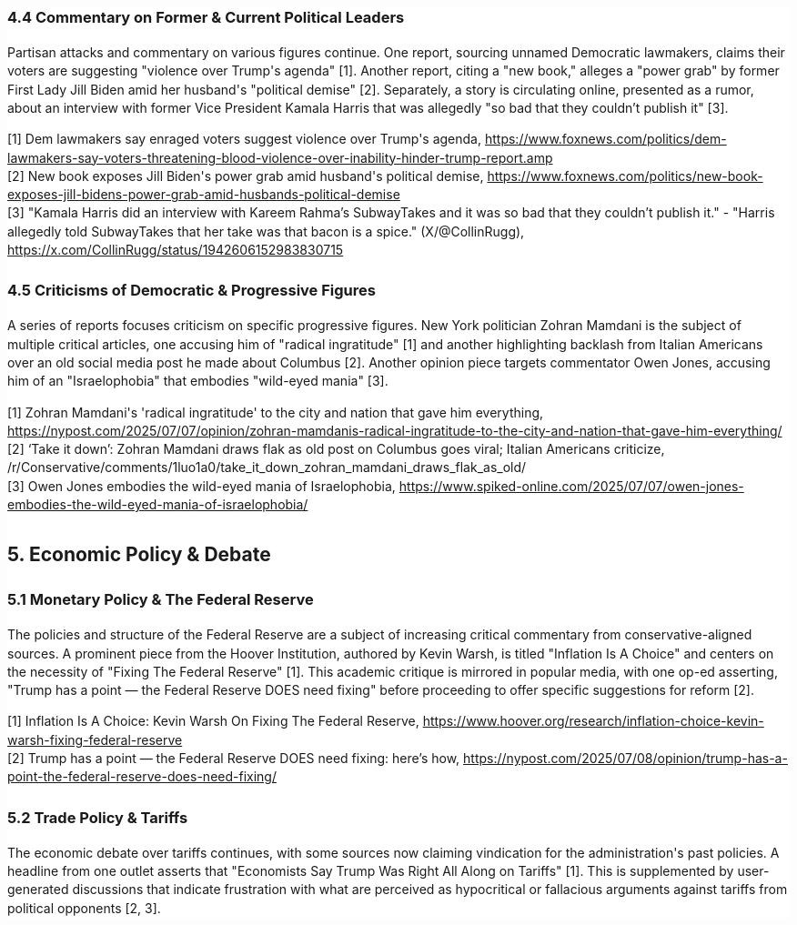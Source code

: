 ### 4.4 Commentary on Former & Current Political Leaders

Partisan attacks and commentary on various figures continue. One report, sourcing unnamed Democratic lawmakers, claims their voters are suggesting "violence over Trump's agenda" [1]. Another report, citing a "new book," alleges a "power grab" by former First Lady Jill Biden amid her husband's "political demise" [2]. Separately, a story is circulating online, presented as a rumor, about an interview with former Vice President Kamala Harris that was allegedly "so bad that they couldn’t publish it" [3].

[1] Dem lawmakers say enraged voters suggest violence over Trump's agenda, https://www.foxnews.com/politics/dem-lawmakers-say-voters-threatening-blood-violence-over-inability-hinder-trump-report.amp  
[2] New book exposes Jill Biden's power grab amid husband's political demise, https://www.foxnews.com/politics/new-book-exposes-jill-bidens-power-grab-amid-husbands-political-demise  
[3] "Kamala Harris did an interview with Kareem Rahma’s SubwayTakes and it was so bad that they couldn’t publish it." - "Harris allegedly told SubwayTakes that her take was that bacon is a spice." (X/@CollinRugg), https://x.com/CollinRugg/status/1942606152983830715  

### 4.5 Criticisms of Democratic & Progressive Figures

A series of reports focuses criticism on specific progressive figures. New York politician Zohran Mamdani is the subject of multiple critical articles, one accusing him of "radical ingratitude" [1] and another highlighting backlash from Italian Americans over an old social media post he made about Columbus [2]. Another opinion piece targets commentator Owen Jones, accusing him of an "Israelophobia" that embodies "wild-eyed mania" [3].

[1] Zohran Mamdani's 'radical ingratitude' to the city and nation that gave him everything, https://nypost.com/2025/07/07/opinion/zohran-mamdanis-radical-ingratitude-to-the-city-and-nation-that-gave-him-everything/  
[2] ‘Take it down’: Zohran Mamdani draws flak as old post on Columbus goes viral; Italian Americans criticize, /r/Conservative/comments/1luo1a0/take_it_down_zohran_mamdani_draws_flak_as_old/  
[3] Owen Jones embodies the wild-eyed mania of Israelophobia, https://www.spiked-online.com/2025/07/07/owen-jones-embodies-the-wild-eyed-mania-of-israelophobia/  

## 5. Economic Policy & Debate

### 5.1 Monetary Policy & The Federal Reserve

The policies and structure of the Federal Reserve are a subject of increasing critical commentary from conservative-aligned sources. A prominent piece from the Hoover Institution, authored by Kevin Warsh, is titled "Inflation Is A Choice" and centers on the necessity of "Fixing The Federal Reserve" [1]. This academic critique is mirrored in popular media, with one op-ed asserting, "Trump has a point — the Federal Reserve DOES need fixing" before proceeding to offer specific suggestions for reform [2].

[1] Inflation Is A Choice: Kevin Warsh On Fixing The Federal Reserve, https://www.hoover.org/research/inflation-choice-kevin-warsh-fixing-federal-reserve  
[2] Trump has a point — the Federal Reserve DOES need fixing: here’s how, https://nypost.com/2025/07/08/opinion/trump-has-a-point-the-federal-reserve-does-need-fixing/  

### 5.2 Trade Policy & Tariffs

The economic debate over tariffs continues, with some sources now claiming vindication for the administration's past policies. A headline from one outlet asserts that "Economists Say Trump Was Right All Along on Tariffs" [1]. This is supplemented by user-generated discussions that indicate frustration with what are perceived as hypocritical or fallacious arguments against tariffs from political opponents [2, 3].
